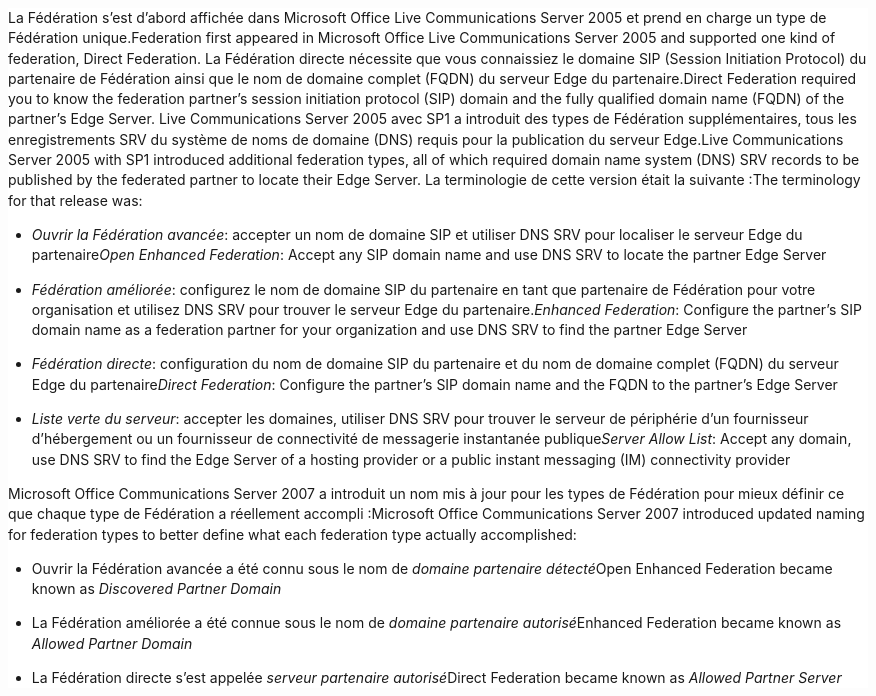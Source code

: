 <span data-ttu-id="d5ff5-109">La Fédération s’est d’abord affichée dans Microsoft Office Live Communications Server 2005 et prend en charge un type de Fédération unique.</span><span class="sxs-lookup"><span data-stu-id="d5ff5-109">Federation first appeared in Microsoft Office Live Communications Server 2005 and supported one kind of federation, Direct Federation.</span></span> <span data-ttu-id="d5ff5-110">La Fédération directe nécessite que vous connaissiez le domaine SIP (Session Initiation Protocol) du partenaire de Fédération ainsi que le nom de domaine complet (FQDN) du serveur Edge du partenaire.</span><span class="sxs-lookup"><span data-stu-id="d5ff5-110">Direct Federation required you to know the federation partner’s session initiation protocol (SIP) domain and the fully qualified domain name (FQDN) of the partner’s Edge Server.</span></span> <span data-ttu-id="d5ff5-111">Live Communications Server 2005 avec SP1 a introduit des types de Fédération supplémentaires, tous les enregistrements SRV du système de noms de domaine (DNS) requis pour la publication du serveur Edge.</span><span class="sxs-lookup"><span data-stu-id="d5ff5-111">Live Communications Server 2005 with SP1 introduced additional federation types, all of which required domain name system (DNS) SRV records to be published by the federated partner to locate their Edge Server.</span></span> <span data-ttu-id="d5ff5-112">La terminologie de cette version était la suivante :</span><span class="sxs-lookup"><span data-stu-id="d5ff5-112">The terminology for that release was:</span></span>

  - <span data-ttu-id="d5ff5-113">*Ouvrir la Fédération avancée*: accepter un nom de domaine SIP et utiliser DNS SRV pour localiser le serveur Edge du partenaire</span><span class="sxs-lookup"><span data-stu-id="d5ff5-113">*Open Enhanced Federation*: Accept any SIP domain name and use DNS SRV to locate the partner Edge Server</span></span>

  - <span data-ttu-id="d5ff5-114">*Fédération améliorée*: configurez le nom de domaine SIP du partenaire en tant que partenaire de Fédération pour votre organisation et utilisez DNS SRV pour trouver le serveur Edge du partenaire.</span><span class="sxs-lookup"><span data-stu-id="d5ff5-114">*Enhanced Federation*: Configure the partner’s SIP domain name as a federation partner for your organization and use DNS SRV to find the partner Edge Server</span></span>

  - <span data-ttu-id="d5ff5-115">*Fédération directe*: configuration du nom de domaine SIP du partenaire et du nom de domaine complet (FQDN) du serveur Edge du partenaire</span><span class="sxs-lookup"><span data-stu-id="d5ff5-115">*Direct Federation*: Configure the partner’s SIP domain name and the FQDN to the partner’s Edge Server</span></span>

  - <span data-ttu-id="d5ff5-116">*Liste verte du serveur*: accepter les domaines, utiliser DNS SRV pour trouver le serveur de périphérie d’un fournisseur d’hébergement ou un fournisseur de connectivité de messagerie instantanée publique</span><span class="sxs-lookup"><span data-stu-id="d5ff5-116">*Server Allow List*: Accept any domain, use DNS SRV to find the Edge Server of a hosting provider or a public instant messaging (IM) connectivity provider</span></span>

<span data-ttu-id="d5ff5-117">Microsoft Office Communications Server 2007 a introduit un nom mis à jour pour les types de Fédération pour mieux définir ce que chaque type de Fédération a réellement accompli :</span><span class="sxs-lookup"><span data-stu-id="d5ff5-117">Microsoft Office Communications Server 2007 introduced updated naming for federation types to better define what each federation type actually accomplished:</span></span>

  - <span data-ttu-id="d5ff5-118">Ouvrir la Fédération avancée a été connu sous le nom de *domaine partenaire détecté*</span><span class="sxs-lookup"><span data-stu-id="d5ff5-118">Open Enhanced Federation became known as *Discovered Partner Domain*</span></span>

  - <span data-ttu-id="d5ff5-119">La Fédération améliorée a été connue sous le nom de *domaine partenaire autorisé*</span><span class="sxs-lookup"><span data-stu-id="d5ff5-119">Enhanced Federation became known as *Allowed Partner Domain*</span></span>

  - <span data-ttu-id="d5ff5-120">La Fédération directe s’est appelée *serveur partenaire autorisé*</span><span class="sxs-lookup"><span data-stu-id="d5ff5-120">Direct Federation became known as *Allowed Partner Server*</span></span>
